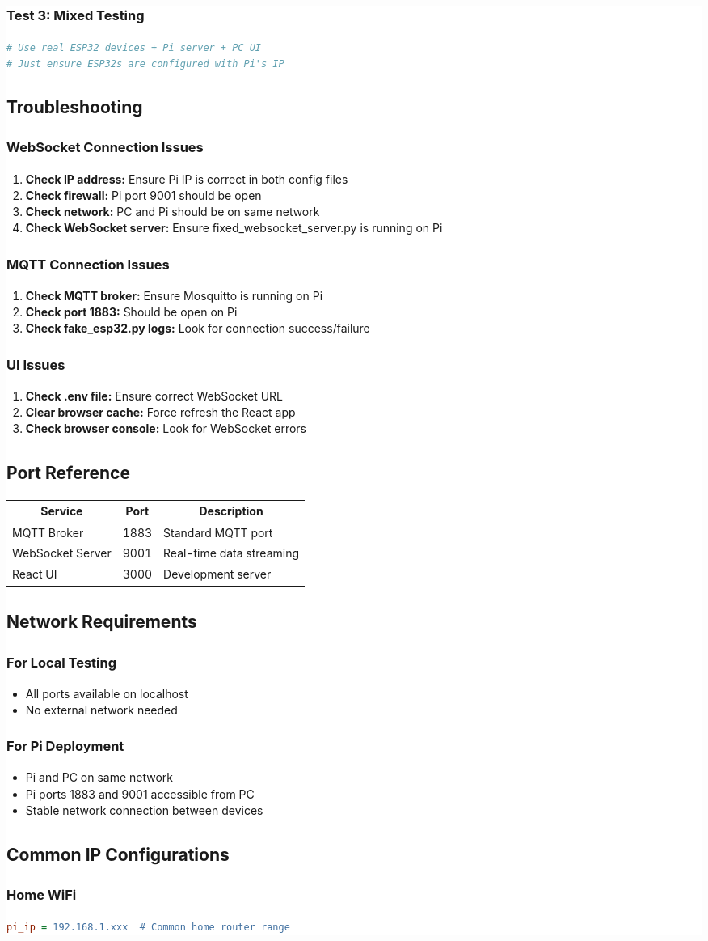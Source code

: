 ### Test 3: Mixed Testing
```bash
# Use real ESP32 devices + Pi server + PC UI
# Just ensure ESP32s are configured with Pi's IP
```

## Troubleshooting

### WebSocket Connection Issues
1. **Check IP address:** Ensure Pi IP is correct in both config files
2. **Check firewall:** Pi port 9001 should be open
3. **Check network:** PC and Pi should be on same network
4. **Check WebSocket server:** Ensure fixed_websocket_server.py is running on Pi

### MQTT Connection Issues
1. **Check MQTT broker:** Ensure Mosquitto is running on Pi
2. **Check port 1883:** Should be open on Pi
3. **Check fake_esp32.py logs:** Look for connection success/failure

### UI Issues
1. **Check .env file:** Ensure correct WebSocket URL
2. **Clear browser cache:** Force refresh the React app
3. **Check browser console:** Look for WebSocket errors

## Port Reference

| Service | Port | Description |
|---------|------|-------------|
| MQTT Broker | 1883 | Standard MQTT port |
| WebSocket Server | 9001 | Real-time data streaming |
| React UI | 3000 | Development server |

## Network Requirements

### For Local Testing
- All ports available on localhost
- No external network needed

### For Pi Deployment
- Pi and PC on same network
- Pi ports 1883 and 9001 accessible from PC
- Stable network connection between devices

## Common IP Configurations

### Home WiFi
```ini
pi_ip = 192.168.1.xxx  # Common home router range
```
